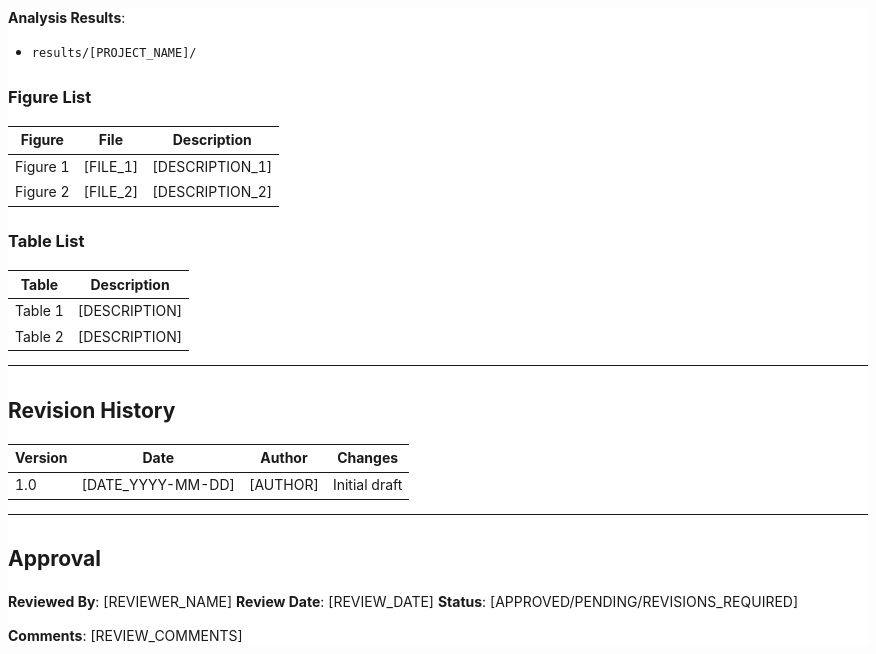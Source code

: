 **Analysis Results**:
- `results/[PROJECT_NAME]/`

### Figure List

| Figure | File | Description |
|--------|------|-------------|
| Figure 1 | [FILE_1] | [DESCRIPTION_1] |
| Figure 2 | [FILE_2] | [DESCRIPTION_2] |

### Table List

| Table | Description |
|-------|-------------|
| Table 1 | [DESCRIPTION] |
| Table 2 | [DESCRIPTION] |

---

## Revision History

| Version | Date | Author | Changes |
|---------|------|--------|---------|
| 1.0 | [DATE_YYYY-MM-DD] | [AUTHOR] | Initial draft |

---

## Approval

**Reviewed By**: [REVIEWER_NAME]
**Review Date**: [REVIEW_DATE]
**Status**: [APPROVED/PENDING/REVISIONS_REQUIRED]

**Comments**: [REVIEW_COMMENTS]
